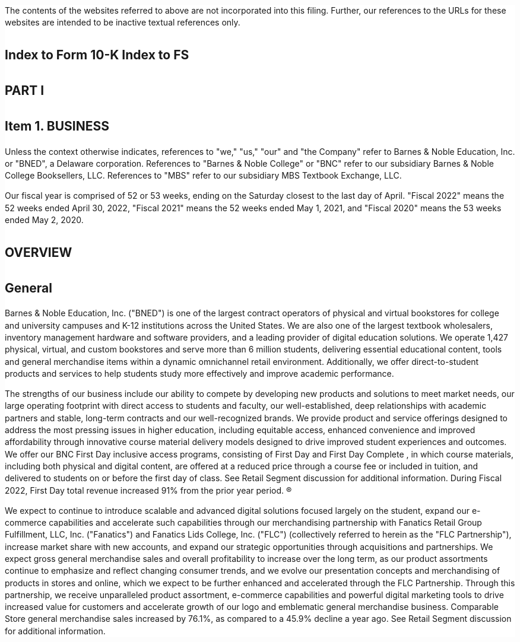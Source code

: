 The contents of the websites referred to above are not incorporated into this filing. Further, our references to the URLs for these websites are intended to be inactive textual references only.

Index to Form 10-K Index to FS
------------------------------

PART I
------

Item 1. BUSINESS
----------------

Unless the context otherwise indicates, references to "we," "us," "our" and "the Company" refer to Barnes & Noble Education, Inc. or "BNED", a Delaware corporation. References to "Barnes & Noble College" or "BNC" refer to our subsidiary Barnes & Noble College Booksellers, LLC. References to "MBS" refer to our subsidiary MBS Textbook Exchange, LLC.

Our fiscal year is comprised of 52 or 53 weeks, ending on the Saturday closest to the last day of April. "Fiscal 2022" means the 52 weeks ended April 30, 2022, "Fiscal 2021" means the 52 weeks ended May 1, 2021, and "Fiscal 2020" means the 53 weeks ended May 2, 2020.

OVERVIEW
--------

General
-------

Barnes & Noble Education, Inc. ("BNED") is one of the largest contract operators of physical and virtual bookstores for college and university campuses and K-12 institutions across the United States. We are also one of the largest textbook wholesalers, inventory management hardware and software providers, and a leading provider of digital education solutions. We operate 1,427 physical, virtual, and custom bookstores and serve more than 6 million students, delivering essential educational content, tools and general merchandise items within a dynamic omnichannel retail environment. Additionally, we offer direct-to-student products and services to help students study more effectively and improve academic performance.

The strengths of our business include our ability to compete by developing new products and solutions to meet market needs, our large operating footprint with direct access to students and faculty, our well-established, deep relationships with academic partners and stable, long-term contracts and our well-recognized brands. We provide product and service offerings designed to address the most pressing issues in higher education, including equitable access, enhanced convenience and improved affordability through innovative course material delivery models designed to drive improved student experiences and outcomes. We offer our BNC First Day inclusive access programs, consisting of First Day and First Day Complete , in which course materials, including both physical and digital content, are offered at a reduced price through a course fee or included in tuition, and delivered to students on or before the first day of class. See Retail Segment discussion for additional information. During Fiscal 2022, First Day total revenue increased 91% from the prior year period. ®

We expect to continue to introduce scalable and advanced digital solutions focused largely on the student, expand our e-commerce capabilities and accelerate such capabilities through our merchandising partnership with Fanatics Retail Group Fulfillment, LLC, Inc. ("Fanatics") and Fanatics Lids College, Inc. ("FLC") (collectively referred to herein as the "FLC Partnership"), increase market share with new accounts, and expand our strategic opportunities through acquisitions and partnerships. We expect gross general merchandise sales and overall profitability to increase over the long term, as our product assortments continue to emphasize and reflect changing consumer trends, and we evolve our presentation concepts and merchandising of products in stores and online, which we expect to be further enhanced and accelerated through the FLC Partnership. Through this partnership, we receive unparalleled product assortment, e-commerce capabilities and powerful digital marketing tools to drive increased value for customers and accelerate growth of our logo and emblematic general merchandise business. Comparable Store general merchandise sales increased by 76.1%, as compared to a 45.9% decline a year ago. See Retail Segment discussion for additional information.
